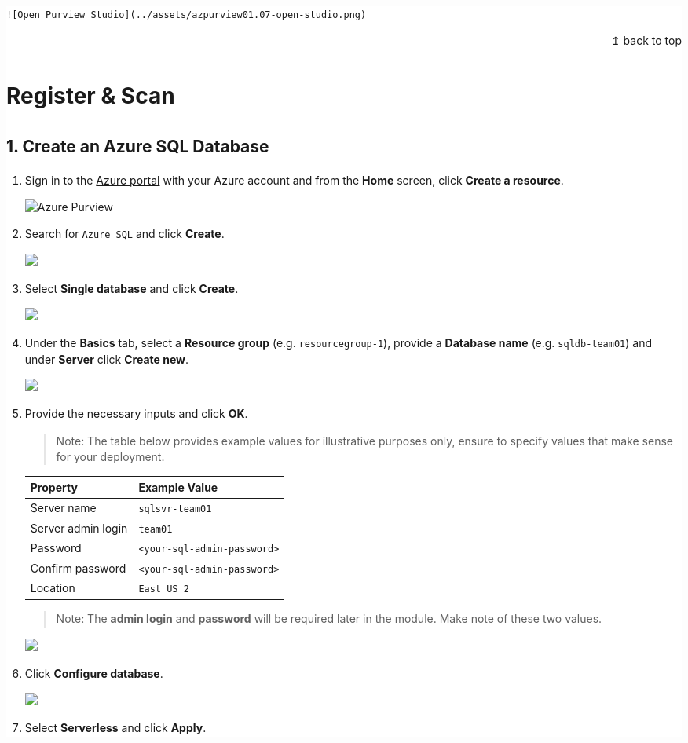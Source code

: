     ![Open Purview Studio](../assets/azpurview01.07-open-studio.png)

<div align="right"><a href="#solution-7---data-governance">↥ back to top</a></div>

# Register & Scan

## 1. Create an Azure SQL Database

1. Sign in to the [Azure portal](https://portal.azure.com) with your Azure account and from the **Home** screen, click **Create a resource**.

    ![Azure Purview](../assets/azpurview01.01-create-resource.png)  

2.  Search for `Azure SQL` and click **Create**.

    ![](../assets/azpurview02.31-create-sql.png)

3. Select **Single database** and click **Create**.

    ![](../assets/azpurview02.32-singledb-create.png)

4. Under the **Basics** tab, select a **Resource group** (e.g. `resourcegroup-1`), provide a **Database name** (e.g. `sqldb-team01`) and under **Server** click **Create new**.
 
    ![](../assets/azpurview02.33-sqlsvr-create.png)

5. Provide the necessary inputs and click **OK**.

    > Note: The table below provides example values for illustrative purposes only, ensure to specify values that make sense for your deployment.

    | Property  | Example Value |
    | --- | --- |
    | Server name | `sqlsvr-team01` |
    | Server admin login | `team01` |
    | Password | `<your-sql-admin-password>` |
    | Confirm password | `<your-sql-admin-password>` |
    | Location | `East US 2` |

    > Note: The **admin login** and **password** will be required later in the module. Make note of these two values.

    ![](../assets/azpurview02.34-sqlsvr-new.png)

6. Click **Configure database**.

    ![](../assets/azpurview02.35-sqldb-configure.png)

7. Select **Serverless** and click **Apply**.
